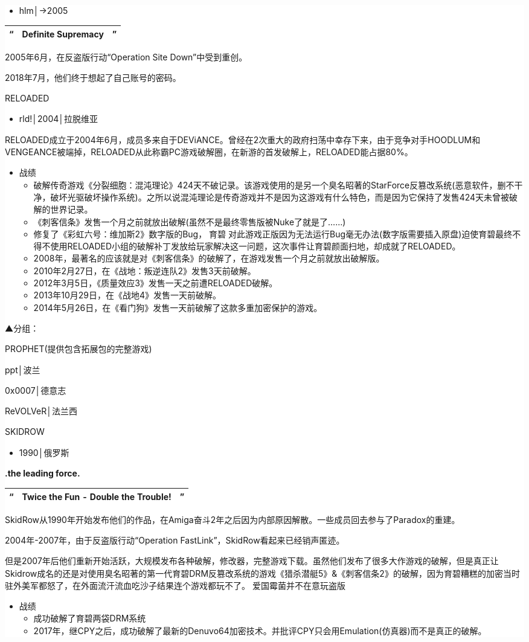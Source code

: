   * hlm│→2005 

|  “  |  Definite Supremacy  |  ”   
---|---|---  
  
2005年6月，在反盗版行动“Operation Site Down”中受到重创。

2018年7月，他们终于想起了自己账号的密码。

  

RELOADED

  * rld!│2004│拉脱维亚 

RELOADED成立于2004年6月，成员多来自于DEViANCE。曾经在2次重大的政府扫荡中幸存下来，由于竞争对手HOODLUM和VENGEANCE被端掉，RELOADED从此称霸PC游戏破解圈，在新游的首发破解上，RELOADED能占据80%。

  * 战绩 
    * 破解传奇游戏《分裂细胞：混沌理论》424天不破记录。该游戏使用的是另一个臭名昭著的StarForce反篡改系统(恶意软件，删不干净，破坏光驱破坏操作系统)。之所以说混沌理论是传奇游戏并不是因为这游戏有什么特色，而是因为它保持了发售424天未曾被破解的世界记录。 
    * 《刺客信条》发售一个月之前就放出破解(虽然不是最终零售版被Nuke了就是了……) 
    * 修复了《彩虹六号：维加斯2》数字版的Bug，  育碧  对此游戏正版因为无法运行Bug毫无办法(数字版需要插入原盘)迫使育碧最终不得不使用RELOADED小组的破解补丁发放给玩家解决这一问题，这次事件让育碧颜面扫地，却成就了RELOADED。 
    * 2008年，最著名的应该就是对《刺客信条》的破解了，在游戏发售一个月之前就放出破解版。 
    * 2010年2月27日，在《战地：叛逆连队2》发售3天前破解。 
    * 2012年3月5日，《质量效应3》发售一天之前遭RELOADED破解。 
    * 2013年10月29日，在《战地4》发售一天前破解。 
    * 2014年5月26日，在《看门狗》发售一天前破解了这款多重加密保护的游戏。 

▲分组：

PROPHET(提供包含拓展包的完整游戏)

ppt│波兰

0x0007│德意志

ReVOLVeR│法兰西

  

SKIDROW

  * 1990│俄罗斯 

**.the leading force.**

|  “  |  Twice the Fun - Double the Trouble!  |  ”   
---|---|---  
  
SkidRow从1990年开始发布他们的作品，在Amiga奋斗2年之后因为内部原因解散。一些成员回去参与了Paradox的重建。

2004年-2007年，由于反盗版行动“Operation FastLink”，SkidRow看起来已经销声匿迹。

但是2007年后他们重新开始活跃，大规模发布各种破解，修改器，完整游戏下载。虽然他们发布了很多大作游戏的破解，但是真正让Skidrow成名的还是对使用臭名昭著的第一代育碧DRM反篡改系统的游戏《猎杀潜艇5》&《刺客信条2》的破解，因为育碧糟糕的加密当时驻外美军都怒了，在外面流汗流血吃沙子结果连个游戏都玩不了。
爱国霉菌并不在意玩盗版

  * 战绩 
    * 成功破解了育碧两袋DRM系统 
    * 2017年，继CPY之后，成功破解了最新的Denuvo64加密技术。并批评CPY只会用Emulation(仿真器)而不是真正的破解。 
